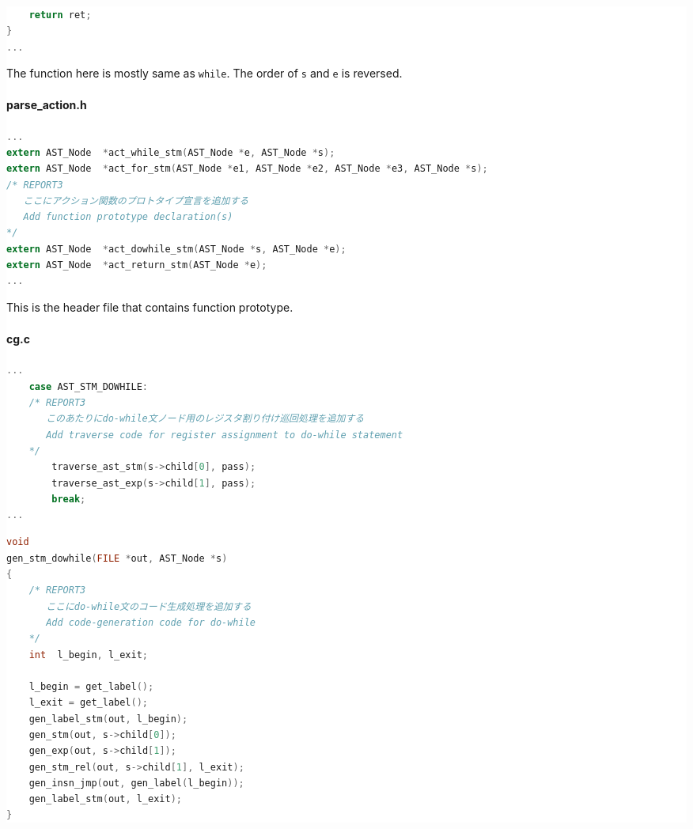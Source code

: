 ```c
    return ret;
}
...
```

The function here is mostly same as `while`. The order of `s` and `e` is reversed.

#### parse_action.h

```c
...
extern AST_Node  *act_while_stm(AST_Node *e, AST_Node *s);
extern AST_Node  *act_for_stm(AST_Node *e1, AST_Node *e2, AST_Node *e3, AST_Node *s);
/* REPORT3
   ここにアクション関数のプロトタイプ宣言を追加する
   Add function prototype declaration(s)
*/
extern AST_Node  *act_dowhile_stm(AST_Node *s, AST_Node *e);
extern AST_Node  *act_return_stm(AST_Node *e);
...
```

This is the header file that contains function prototype.

#### cg.c

```c
...
    case AST_STM_DOWHILE:
    /* REPORT3
       このあたりにdo-while文ノード用のレジスタ割り付け巡回処理を追加する
       Add traverse code for register assignment to do-while statement
    */
        traverse_ast_stm(s->child[0], pass);
        traverse_ast_exp(s->child[1], pass);
        break;
...
```

```c
void
gen_stm_dowhile(FILE *out, AST_Node *s)
{
    /* REPORT3
       ここにdo-while文のコード生成処理を追加する
       Add code-generation code for do-while
    */
    int  l_begin, l_exit;

    l_begin = get_label();
    l_exit = get_label();
    gen_label_stm(out, l_begin);
    gen_stm(out, s->child[0]);
    gen_exp(out, s->child[1]);
    gen_stm_rel(out, s->child[1], l_exit);
    gen_insn_jmp(out, gen_label(l_begin));
    gen_label_stm(out, l_exit);
}
```
